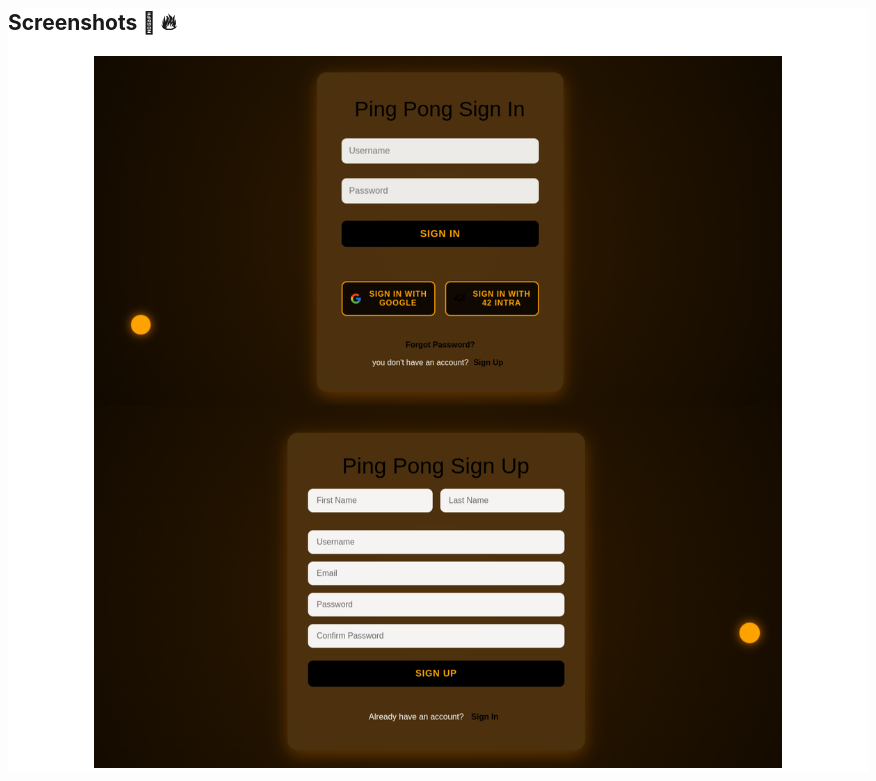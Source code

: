 
## Screenshots 📌 🔥
<p align="center">
  <img src="./image_project/1.png" alt="Screenshot 1" style="width: 80%;">